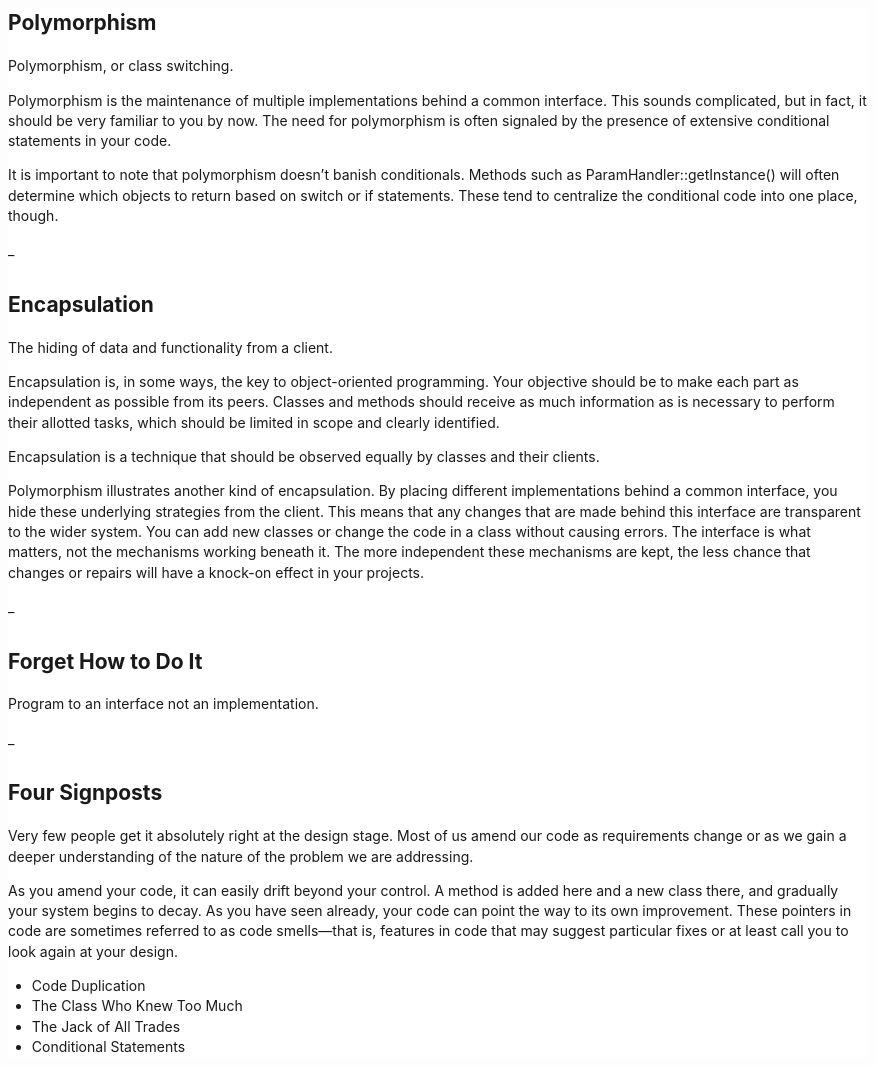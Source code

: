 ## Polymorphism

Polymorphism, or class switching.

Polymorphism is the maintenance of multiple implementations behind a common interface. This sounds complicated, but in fact, it should be very familiar to you by now. The need for polymorphism is often signaled by the presence of extensive conditional statements in your code.

It is important to note that polymorphism doesn’t banish conditionals. Methods such as ParamHandler::getInstance() will often determine which objects to return based on switch or if statements. These tend to centralize the conditional code into one place, though.

_

## Encapsulation

The hiding of data and functionality from a client.

Encapsulation is, in some ways, the key to object-oriented programming. Your objective should be to make each part as independent as possible from its peers. Classes and methods should receive as much information as is necessary to perform their allotted tasks, which should be limited in scope and clearly identified.

Encapsulation is a technique that should be observed equally by classes and their clients.

Polymorphism illustrates another kind of encapsulation. By placing different implementations behind a common interface, you hide these underlying strategies from the client. This means that any changes that are made behind this interface are transparent to the wider system. You can add new classes or change the code in a class without causing errors. The interface is what matters, not the mechanisms working beneath it. The more independent these mechanisms are kept, the less chance that changes or repairs will have a knock-on effect in your projects.

_

## Forget How to Do It

Program to an interface not an implementation.

<div class="page"/>

_

## Four Signposts

Very few people get it absolutely right at the design stage. Most of us amend our code as requirements change or as we gain a deeper understanding of the nature of the problem we are addressing.

As you amend your code, it can easily drift beyond your control. A method is added here and a new class there, and gradually your system begins to decay. As you have seen already, your code can point the way to its own improvement. These pointers in code are sometimes referred to as code smells—that is, features in code that may suggest particular fixes or at least call you to look again at your design.

- Code Duplication
- The Class Who Knew Too Much
- The Jack of All Trades
- Conditional Statements
